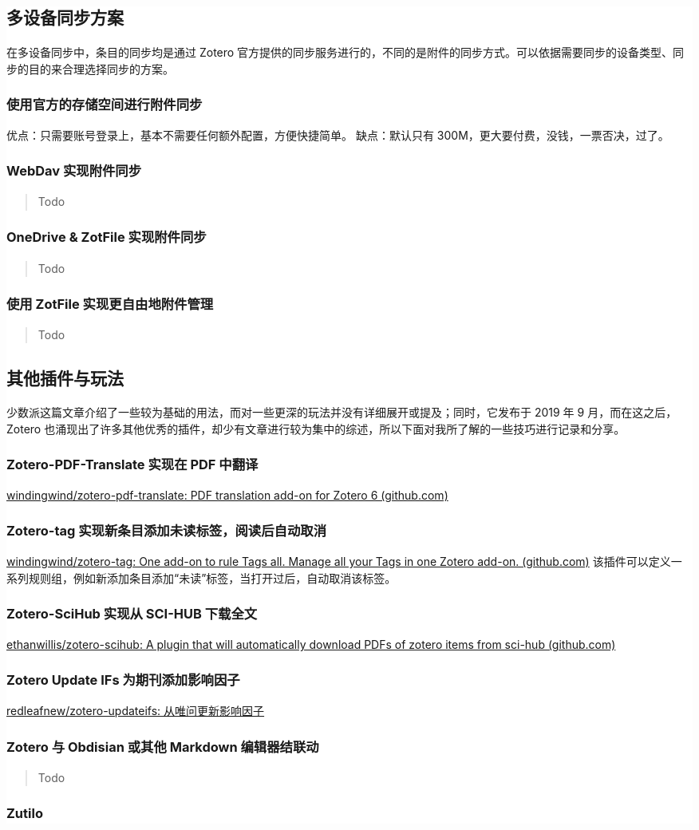 ## 多设备同步方案

在多设备同步中，条目的同步均是通过 Zotero 官方提供的同步服务进行的，不同的是附件的同步方式。可以依据需要同步的设备类型、同步的目的来合理选择同步的方案。

### 使用官方的存储空间进行附件同步

优点：只需要账号登录上，基本不需要任何额外配置，方便快捷简单。
缺点：默认只有 300M，更大要付费，没钱，一票否决，过了。

### WebDav 实现附件同步

> Todo

### OneDrive & ZotFile 实现附件同步

> Todo

### 使用 ZotFile 实现更自由地附件管理

> Todo

## 其他插件与玩法

少数派这篇文章介绍了一些较为基础的用法，而对一些更深的玩法并没有详细展开或提及；同时，它发布于 2019 年 9 月，而在这之后，Zotero 也涌现出了许多其他优秀的插件，却少有文章进行较为集中的综述，所以下面对我所了解的一些技巧进行记录和分享。

### Zotero-PDF-Translate 实现在 PDF 中翻译

[windingwind/zotero-pdf-translate: PDF translation add-on for Zotero 6 (github.com)](https://github.com/windingwind/zotero-pdf-translate)

### Zotero-tag 实现新条目添加未读标签，阅读后自动取消

[windingwind/zotero-tag: One add-on to rule Tags all. Manage all your Tags in one Zotero add-on. (github.com)](https://github.com/windingwind/zotero-tag)
该插件可以定义一系列规则组，例如新添加条目添加“未读”标签，当打开过后，自动取消该标签。

### Zotero-SciHub 实现从 SCI-HUB 下载全文

[ethanwillis/zotero-scihub: A plugin that will automatically download PDFs of zotero items from sci-hub (github.com)](https://github.com/ethanwillis/zotero-scihub)

### Zotero Update IFs 为期刊添加影响因子

[redleafnew/zotero-updateifs: 从唯问更新影响因子](https://github.com/redleafnew/zotero-updateifs)

### Zotero 与 Obdisian 或其他 Markdown 编辑器结联动

> Todo

### Zutilo 

